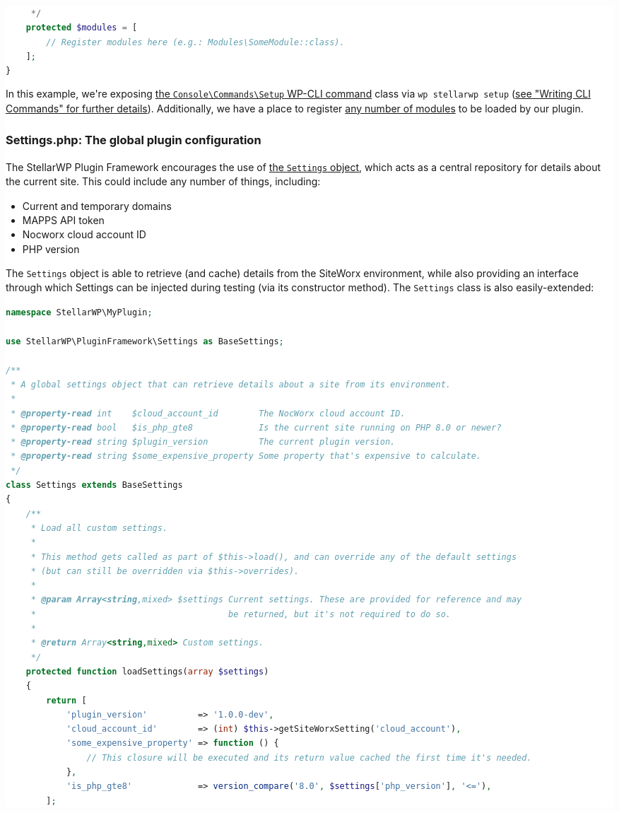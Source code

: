 ```php
     */
    protected $modules = [
        // Register modules here (e.g.: Modules\SomeModule::class).
    ];
}
```

In this example, we're exposing [the `Console\Commands\Setup` WP-CLI command](#setup-command) class via `wp stellarwp setup` ([see "Writing CLI Commands" for further details](commands.md)). Additionally, we have a place to register [any number of modules](modules.md) to be loaded by our plugin.

### Settings.php: The global plugin configuration

The StellarWP Plugin Framework encourages the use of [the `Settings` object](../src/Settings.php), which acts as a central repository for details about the current site. This could include any number of things, including:

* Current and temporary domains
* MAPPS API token
* Nocworx cloud account ID
* PHP version

The `Settings` object is able to retrieve (and cache) details from the SiteWorx environment, while also providing an interface through which Settings can be injected during testing (via its constructor method). The `Settings` class is also easily-extended:

```php
namespace StellarWP\MyPlugin;

use StellarWP\PluginFramework\Settings as BaseSettings;

/**
 * A global settings object that can retrieve details about a site from its environment.
 *
 * @property-read int    $cloud_account_id        The NocWorx cloud account ID.
 * @property-read bool   $is_php_gte8             Is the current site running on PHP 8.0 or newer?
 * @property-read string $plugin_version          The current plugin version.
 * @property-read string $some_expensive_property Some property that's expensive to calculate.
 */
class Settings extends BaseSettings
{
    /**
     * Load all custom settings.
     *
     * This method gets called as part of $this->load(), and can override any of the default settings
     * (but can still be overridden via $this->overrides).
     *
     * @param Array<string,mixed> $settings Current settings. These are provided for reference and may
     *                                      be returned, but it's not required to do so.
     *
     * @return Array<string,mixed> Custom settings.
     */
    protected function loadSettings(array $settings)
    {
        return [
            'plugin_version'          => '1.0.0-dev',
            'cloud_account_id'        => (int) $this->getSiteWorxSetting('cloud_account'),
            'some_expensive_property' => function () {
                // This closure will be executed and its return value cached the first time it's needed.
            },
            'is_php_gte8'             => version_compare('8.0', $settings['php_version'], '<='),
        ];
```